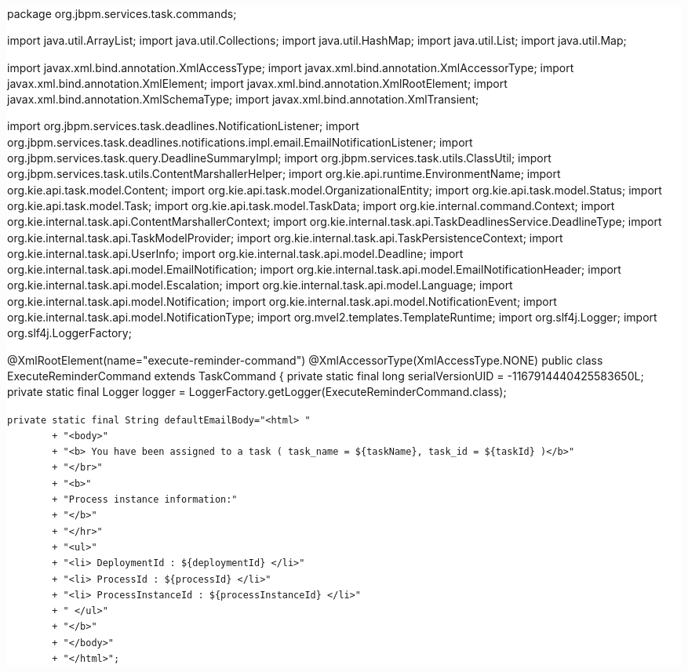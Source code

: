 package org.jbpm.services.task.commands;

import java.util.ArrayList;
import java.util.Collections;
import java.util.HashMap;
import java.util.List;
import java.util.Map;

import javax.xml.bind.annotation.XmlAccessType;
import javax.xml.bind.annotation.XmlAccessorType;
import javax.xml.bind.annotation.XmlElement;
import javax.xml.bind.annotation.XmlRootElement;
import javax.xml.bind.annotation.XmlSchemaType;
import javax.xml.bind.annotation.XmlTransient;

import org.jbpm.services.task.deadlines.NotificationListener;
import org.jbpm.services.task.deadlines.notifications.impl.email.EmailNotificationListener;
import org.jbpm.services.task.query.DeadlineSummaryImpl;
import org.jbpm.services.task.utils.ClassUtil;
import org.jbpm.services.task.utils.ContentMarshallerHelper;
import org.kie.api.runtime.EnvironmentName;
import org.kie.api.task.model.Content;
import org.kie.api.task.model.OrganizationalEntity;
import org.kie.api.task.model.Status;
import org.kie.api.task.model.Task;
import org.kie.api.task.model.TaskData;
import org.kie.internal.command.Context;
import org.kie.internal.task.api.ContentMarshallerContext;
import org.kie.internal.task.api.TaskDeadlinesService.DeadlineType;
import org.kie.internal.task.api.TaskModelProvider;
import org.kie.internal.task.api.TaskPersistenceContext;
import org.kie.internal.task.api.UserInfo;
import org.kie.internal.task.api.model.Deadline;
import org.kie.internal.task.api.model.EmailNotification;
import org.kie.internal.task.api.model.EmailNotificationHeader;
import org.kie.internal.task.api.model.Escalation;
import org.kie.internal.task.api.model.Language;
import org.kie.internal.task.api.model.Notification;
import org.kie.internal.task.api.model.NotificationEvent;
import org.kie.internal.task.api.model.NotificationType;
import org.mvel2.templates.TemplateRuntime;
import org.slf4j.Logger;
import org.slf4j.LoggerFactory;

@XmlRootElement(name="execute-reminder-command")
@XmlAccessorType(XmlAccessType.NONE)
public class ExecuteReminderCommand extends TaskCommand<Void> {
	private static final long serialVersionUID = -1167914440425583650L;
	private static final Logger logger = LoggerFactory.getLogger(ExecuteReminderCommand.class);
	
	private static final String defaultEmailBody="<html> "
    		+ "<body>"
    		+ "<b> You have been assigned to a task ( task_name = ${taskName}, task_id = ${taskId} )</b>"
    		+ "</br>"
    		+ "<b>"
    		+ "Process instance information:"
    		+ "</b>"
    		+ "</hr>"
    		+ "<ul>"
    		+ "<li> DeploymentId : ${deploymentId} </li>"
    		+ "<li> ProcessId : ${processId} </li>" 
    		+ "<li> ProcessInstanceId : ${processInstanceId} </li>" 
    		+ "	</ul>"
    		+ "</b>"
    		+ "</body>"
    		+ "</html>";